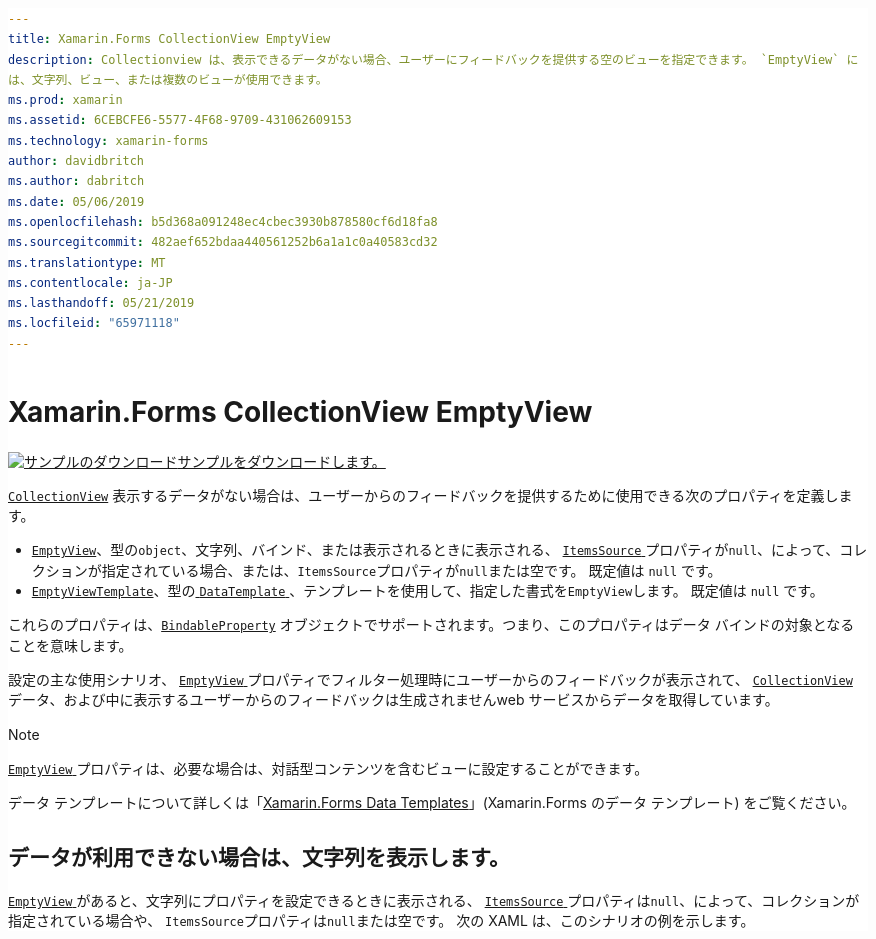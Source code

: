 ```yaml
---
title: Xamarin.Forms CollectionView EmptyView
description: Collectionview は、表示できるデータがない場合、ユーザーにフィードバックを提供する空のビューを指定できます。 `EmptyView` には、文字列、ビュー、または複数のビューが使用できます。
ms.prod: xamarin
ms.assetid: 6CEBCFE6-5577-4F68-9709-431062609153
ms.technology: xamarin-forms
author: davidbritch
ms.author: dabritch
ms.date: 05/06/2019
ms.openlocfilehash: b5d368a091248ec4cbec3930b878580cf6d18fa8
ms.sourcegitcommit: 482aef652bdaa440561252b6a1a1c0a40583cd32
ms.translationtype: MT
ms.contentlocale: ja-JP
ms.lasthandoff: 05/21/2019
ms.locfileid: "65971118"
---
```

# <a name="xamarinforms-collectionview-emptyview"></a>Xamarin.Forms CollectionView EmptyView

[![サンプルのダウンロード](~/media/shared/download.png)サンプルをダウンロードします。](https://github.com/xamarin/xamarin-forms-samples/tree/forms40/UserInterface/CollectionViewDemos/)

[`CollectionView`](xref:Xamarin.Forms.CollectionView) 表示するデータがない場合は、ユーザーからのフィードバックを提供するために使用できる次のプロパティを定義します。

- [`EmptyView`](xref:Xamarin.Forms.ItemsView.EmptyView)、型の`object`、文字列、バインド、または表示されるときに表示される、 [ `ItemsSource` ](xref:Xamarin.Forms.ItemsView.ItemsSource)プロパティが`null`、によって、コレクションが指定されている場合、または、`ItemsSource`プロパティが`null`または空です。 既定値は `null` です。
- [`EmptyViewTemplate`](xref:Xamarin.Forms.ItemsView.EmptyViewTemplate)、型の[ `DataTemplate` ](xref:Xamarin.Forms.DataTemplate)、テンプレートを使用して、指定した書式を`EmptyView`します。 既定値は `null` です。

これらのプロパティは、[`BindableProperty`](xref:Xamarin.Forms.BindableProperty) オブジェクトでサポートされます。つまり、このプロパティはデータ バインドの対象となることを意味します。

設定の主な使用シナリオ、 [ `EmptyView` ](xref:Xamarin.Forms.ItemsView.EmptyView)プロパティでフィルター処理時にユーザーからのフィードバックが表示されて、 [ `CollectionView` ](xref:Xamarin.Forms.CollectionView)データ、および中に表示するユーザーからのフィードバックは生成されませんweb サービスからデータを取得しています。

> [!NOTE]
> [ `EmptyView` ](xref:Xamarin.Forms.ItemsView.EmptyView)プロパティは、必要な場合は、対話型コンテンツを含むビューに設定することができます。

データ テンプレートについて詳しくは「[Xamarin.Forms Data Templates](~/xamarin-forms/app-fundamentals/templates/data-templates/index.md)」(Xamarin.Forms のデータ テンプレート) をご覧ください。

## <a name="display-a-string-when-data-is-unavailable"></a>データが利用できない場合は、文字列を表示します。

[ `EmptyView` ](xref:Xamarin.Forms.ItemsView.EmptyView)があると、文字列にプロパティを設定できるときに表示される、 [ `ItemsSource` ](xref:Xamarin.Forms.ItemsView.ItemsSource)プロパティは`null`、によって、コレクションが指定されている場合や、 `ItemsSource`プロパティは`null`または空です。 次の XAML は、このシナリオの例を示します。
